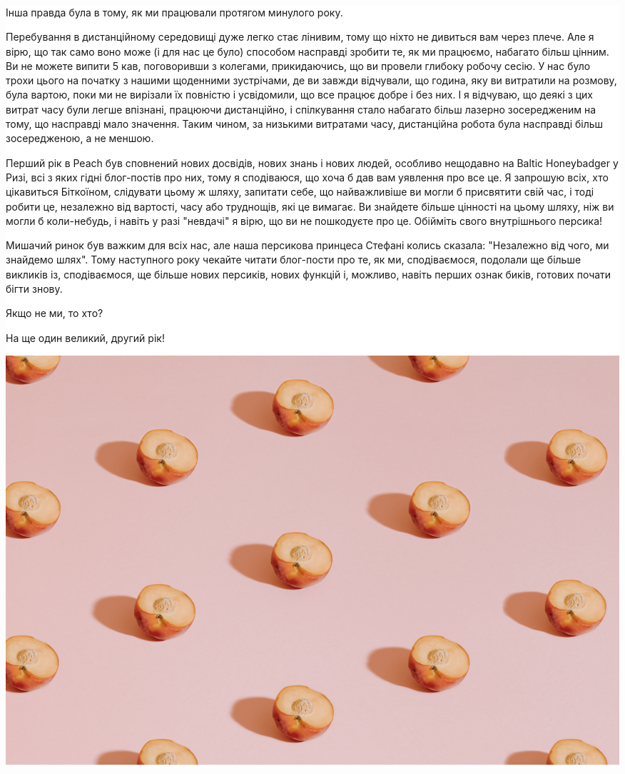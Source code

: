 Інша правда була в тому, як ми працювали протягом минулого року.

Перебування в дистанційному середовищі дуже легко стає лінивим, тому що ніхто не дивиться вам через плече. Але я вірю, що так само воно може (і для нас це було) способом насправді зробити те, як ми працюємо, набагато більш цінним. Ви не можете випити 5 кав, поговоривши з колегами, прикидаючись, що ви провели глибоку робочу сесію. У нас було трохи цього на початку з нашими щоденними зустрічами, де ви завжди відчували, що година, яку ви витратили на розмову, була вартою, поки ми не вирізали їх повністю і усвідомили, що все працює добре і без них. І я відчуваю, що деякі з цих витрат часу були легше впізнані, працюючи дистанційно, і спілкування стало набагато більш лазерно зосередженим на тому, що насправді мало значення. Таким чином, за низькими витратами часу, дистанційна робота була насправді більш зосередженою, а не меншою.

Перший рік в Peach був сповнений нових досвідів, нових знань і нових людей, особливо нещодавно на Baltic Honeybadger у Ризі, всі з яких гідні блог-постів про них, тому я сподіваюся, що хоча б дав вам уявлення про все це.
Я запрошую всіх, хто цікавиться Біткоїном, слідувати цьому ж шляху, запитати себе, що найважливіше ви могли б присвятити свій час, і тоді робити це, незалежно від вартості, часу або труднощів, які це вимагає. Ви знайдете більше цінності на цьому шляху, ніж ви могли б коли-небудь, і навіть у разі "невдачі" я вірю, що ви не пошкодуєте про це. Обійміть свого внутрішнього персика!

Мишачий ринок був важким для всіх нас, але наша персикова принцеса Стефані колись сказала:
"Незалежно від чого, ми знайдемо шлях". Тому наступного року чекайте читати блог-пости про те, як ми, сподіваємося, подолали ще більше викликів із, сподіваємося, ще більше нових персиків, нових функцій і, можливо, навіть перших ознак биків, готових почати бігти знову.

Якщо не ми, то хто?

На ще один великий, другий рік!

![peaches](/img/blog/1y-anniversary/peaches.jpeg)
